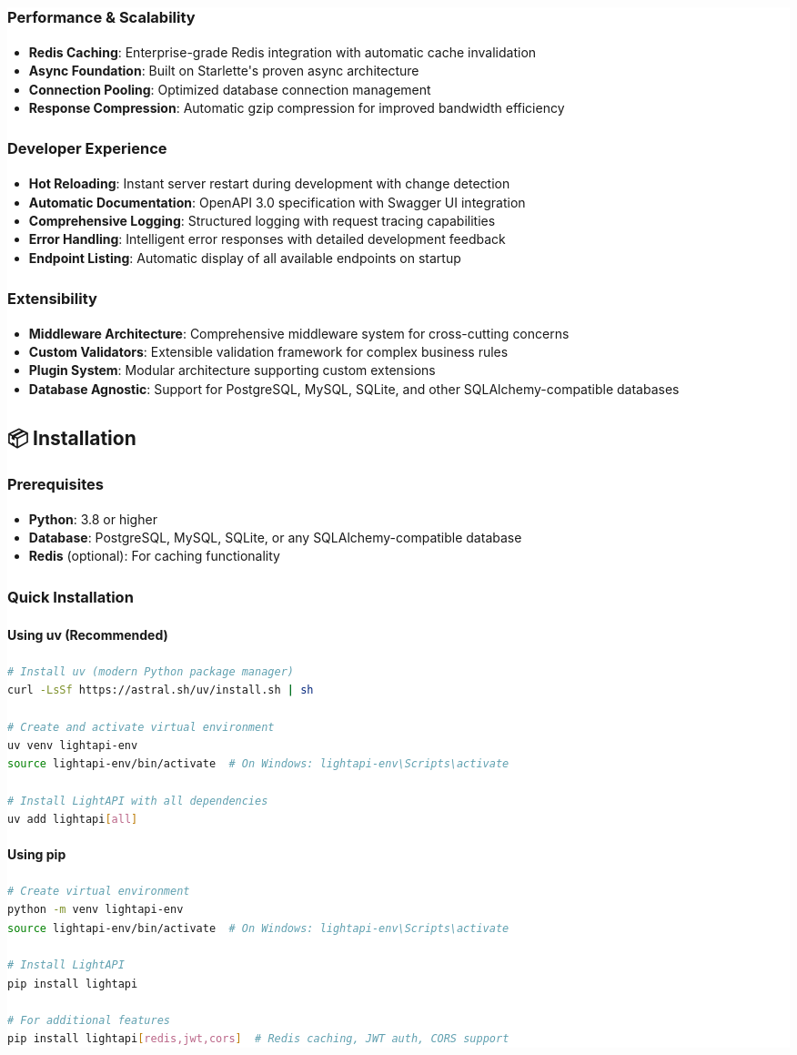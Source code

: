 ### **Performance & Scalability**
- **Redis Caching**: Enterprise-grade Redis integration with automatic cache invalidation
- **Async Foundation**: Built on Starlette's proven async architecture
- **Connection Pooling**: Optimized database connection management
- **Response Compression**: Automatic gzip compression for improved bandwidth efficiency

### **Developer Experience**
- **Hot Reloading**: Instant server restart during development with change detection
- **Automatic Documentation**: OpenAPI 3.0 specification with Swagger UI integration
- **Comprehensive Logging**: Structured logging with request tracing capabilities
- **Error Handling**: Intelligent error responses with detailed development feedback
- **Endpoint Listing**: Automatic display of all available endpoints on startup

### **Extensibility**
- **Middleware Architecture**: Comprehensive middleware system for cross-cutting concerns
- **Custom Validators**: Extensible validation framework for complex business rules
- **Plugin System**: Modular architecture supporting custom extensions
- **Database Agnostic**: Support for PostgreSQL, MySQL, SQLite, and other SQLAlchemy-compatible databases

## 📦 Installation

### Prerequisites

- **Python**: 3.8 or higher
- **Database**: PostgreSQL, MySQL, SQLite, or any SQLAlchemy-compatible database
- **Redis** (optional): For caching functionality

### Quick Installation

#### Using uv (Recommended)

```bash
# Install uv (modern Python package manager)
curl -LsSf https://astral.sh/uv/install.sh | sh

# Create and activate virtual environment
uv venv lightapi-env
source lightapi-env/bin/activate  # On Windows: lightapi-env\Scripts\activate

# Install LightAPI with all dependencies
uv add lightapi[all]
```

#### Using pip

```bash
# Create virtual environment
python -m venv lightapi-env
source lightapi-env/bin/activate  # On Windows: lightapi-env\Scripts\activate

# Install LightAPI
pip install lightapi

# For additional features
pip install lightapi[redis,jwt,cors]  # Redis caching, JWT auth, CORS support
```
